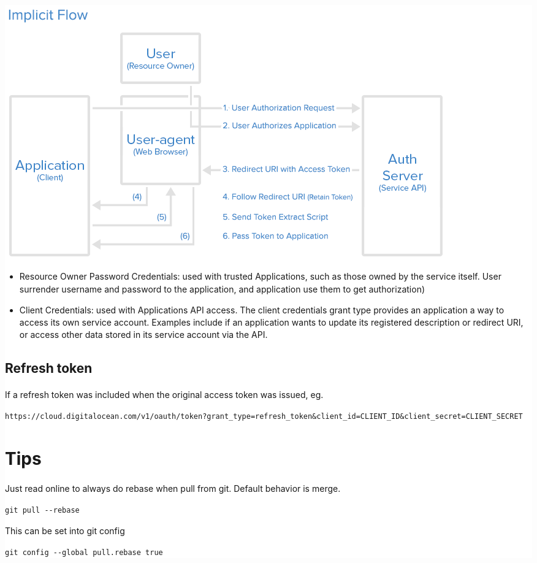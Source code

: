   ![implicit](implicit_flow.png)

- Resource Owner Password Credentials: used with trusted Applications, such as those owned by the service itself. User surrender username and password to the application, and application use them to get authorization)

- Client Credentials: used with Applications API access. The client credentials grant type provides an application a way to access its own service account. Examples include if an application wants to update its registered description or redirect URI, or access other data stored in its service account via the API.

## Refresh token

If a refresh token was included when the original access token was issued,
eg.

```
https://cloud.digitalocean.com/v1/oauth/token?grant_type=refresh_token&client_id=CLIENT_ID&client_secret=CLIENT_SECRET
```

# Tips

Just read online to always do rebase when pull from git. Default behavior is merge.

```
git pull --rebase
```

This can be set into git config

```
git config --global pull.rebase true
```
